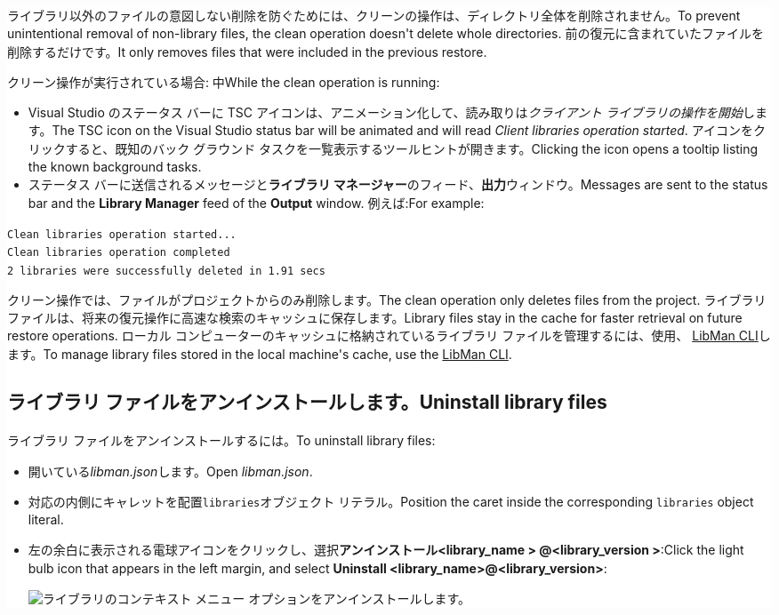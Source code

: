 <span data-ttu-id="b8dd2-218">ライブラリ以外のファイルの意図しない削除を防ぐためには、クリーンの操作は、ディレクトリ全体を削除されません。</span><span class="sxs-lookup"><span data-stu-id="b8dd2-218">To prevent unintentional removal of non-library files, the clean operation doesn't delete whole directories.</span></span> <span data-ttu-id="b8dd2-219">前の復元に含まれていたファイルを削除するだけです。</span><span class="sxs-lookup"><span data-stu-id="b8dd2-219">It only removes files that were included in the previous restore.</span></span>

<span data-ttu-id="b8dd2-220">クリーン操作が実行されている場合: 中</span><span class="sxs-lookup"><span data-stu-id="b8dd2-220">While the clean operation is running:</span></span>

* <span data-ttu-id="b8dd2-221">Visual Studio のステータス バーに TSC アイコンは、アニメーション化して、読み取りは*クライアント ライブラリの操作を開始*します。</span><span class="sxs-lookup"><span data-stu-id="b8dd2-221">The TSC icon on the Visual Studio status bar will be animated and will read *Client libraries operation started*.</span></span> <span data-ttu-id="b8dd2-222">アイコンをクリックすると、既知のバック グラウンド タスクを一覧表示するツールヒントが開きます。</span><span class="sxs-lookup"><span data-stu-id="b8dd2-222">Clicking the icon opens a tooltip listing the known background tasks.</span></span>
* <span data-ttu-id="b8dd2-223">ステータス バーに送信されるメッセージと**ライブラリ マネージャー**のフィード、**出力**ウィンドウ。</span><span class="sxs-lookup"><span data-stu-id="b8dd2-223">Messages are sent to the status bar and the **Library Manager** feed of the **Output** window.</span></span> <span data-ttu-id="b8dd2-224">例えば:</span><span class="sxs-lookup"><span data-stu-id="b8dd2-224">For example:</span></span>

```console
Clean libraries operation started...
Clean libraries operation completed
2 libraries were successfully deleted in 1.91 secs
```

<span data-ttu-id="b8dd2-225">クリーン操作では、ファイルがプロジェクトからのみ削除します。</span><span class="sxs-lookup"><span data-stu-id="b8dd2-225">The clean operation only deletes files from the project.</span></span> <span data-ttu-id="b8dd2-226">ライブラリ ファイルは、将来の復元操作に高速な検索のキャッシュに保存します。</span><span class="sxs-lookup"><span data-stu-id="b8dd2-226">Library files stay in the cache for faster retrieval on future restore operations.</span></span> <span data-ttu-id="b8dd2-227">ローカル コンピューターのキャッシュに格納されているライブラリ ファイルを管理するには、使用、 [LibMan CLI](xref:client-side/libman/libman-cli)します。</span><span class="sxs-lookup"><span data-stu-id="b8dd2-227">To manage library files stored in the local machine's cache, use the [LibMan CLI](xref:client-side/libman/libman-cli).</span></span>

## <a name="uninstall-library-files"></a><span data-ttu-id="b8dd2-228">ライブラリ ファイルをアンインストールします。</span><span class="sxs-lookup"><span data-stu-id="b8dd2-228">Uninstall library files</span></span>

<span data-ttu-id="b8dd2-229">ライブラリ ファイルをアンインストールするには。</span><span class="sxs-lookup"><span data-stu-id="b8dd2-229">To uninstall library files:</span></span>

* <span data-ttu-id="b8dd2-230">開いている*libman.json*します。</span><span class="sxs-lookup"><span data-stu-id="b8dd2-230">Open *libman.json*.</span></span>
* <span data-ttu-id="b8dd2-231">対応の内側にキャレットを配置`libraries`オブジェクト リテラル。</span><span class="sxs-lookup"><span data-stu-id="b8dd2-231">Position the caret inside the corresponding `libraries` object literal.</span></span>
* <span data-ttu-id="b8dd2-232">左の余白に表示される電球アイコンをクリックし、選択**アンインストール\<library_name > @\<library_version >**:</span><span class="sxs-lookup"><span data-stu-id="b8dd2-232">Click the light bulb icon that appears in the left margin, and select **Uninstall \<library_name>@\<library_version>**:</span></span>

  ![ライブラリのコンテキスト メニュー オプションをアンインストールします。](_static/uninstall-menu-option.png)
